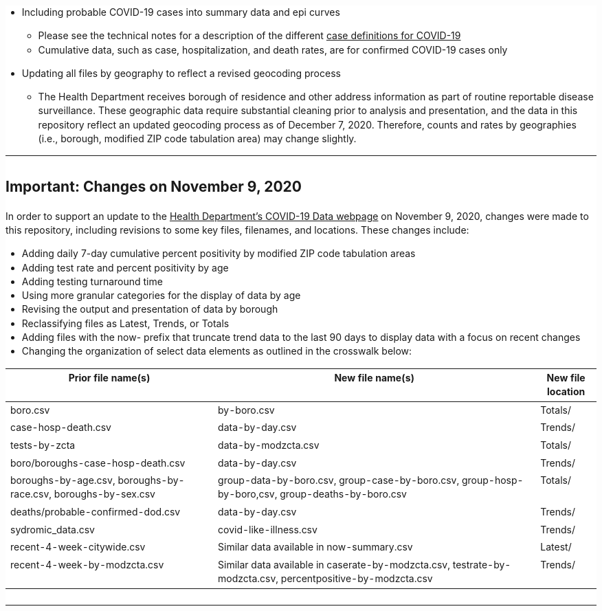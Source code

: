 * Including probable COVID-19 cases into summary data and epi curves
  * Please see the technical notes for a description of the different [case definitions for COVID-19](https://github.com/nychealth/coronavirus-data#case-definitions-for-covid-19)
  * Cumulative data, such as case, hospitalization, and death rates, are for confirmed COVID-19 cases only
  
* Updating all files by geography to reflect a revised geocoding process
  * The Health Department receives borough of residence and other address information as part of routine reportable disease surveillance. These geographic data require substantial cleaning prior to analysis and presentation, and the data in this repository reflect an updated geocoding process as of December 7, 2020. Therefore, counts and rates by geographies (i.e., borough, modified ZIP code tabulation area) may change slightly.

*** 

## Important: Changes on November 9, 2020

In order to support an update to the [Health Department’s COVID-19 Data webpage](https://www1.nyc.gov/site/doh/covid/covid-19-data.page) on November 9, 2020, changes were made to this repository, including revisions to some key files, filenames, and locations. These changes include: 

* Adding daily 7-day cumulative percent positivity by modified ZIP code tabulation areas
* Adding test rate and percent positivity by age 
* Adding testing turnaround time 
* Using more granular categories for the display of data by age 
* Revising the output and presentation of data by borough 
* Reclassifying files as Latest, Trends, or Totals 
* Adding files with the now- prefix that truncate trend data to the last 90 days to display data with a focus on recent changes
* Changing the organization of select data elements as outlined in the crosswalk below:

| Prior file name(s) | New file name(s) | New file location | 
|----------------------------------------------------------------|--------------------------------------------------------------------------|-------------------| 
| boro.csv | by-boro.csv | Totals/ | 
| case-hosp-death.csv | data-by-day.csv | Trends/ | 
| tests-by-zcta | data-by-modzcta.csv | Totals/ | 
| boro/boroughs-case-hosp-death.csv | data-by-day.csv | Trends/ | 
| boroughs-by-age.csv, boroughs-by-race.csv, boroughs-by-sex.csv | group-data-by-boro.csv, group-case-by-boro.csv, group-hosp-by-boro,csv, group-deaths-by-boro.csv | Totals/ | 
| deaths/probable-confirmed-dod.csv | data-by-day.csv | Trends/ | 
| sydromic_data.csv | covid-like-illness.csv | Trends/ | 
| recent-4-week-citywide.csv | Similar data available in now-summary.csv | Latest/ | 
| recent-4-week-by-modzcta.csv | Similar data available in caserate-by-modzcta.csv, testrate-by-modzcta.csv, percentpositive-by-modzcta.csv | Trends/ | 

### 

***
